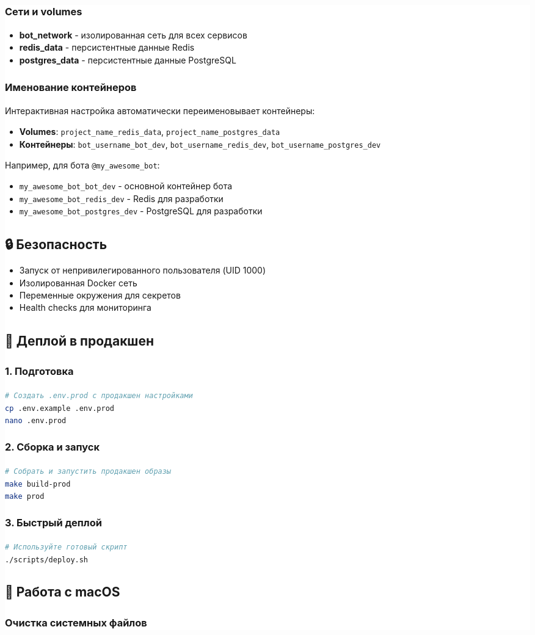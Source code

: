 ### Сети и volumes

- **bot_network** - изолированная сеть для всех сервисов
- **redis_data** - персистентные данные Redis
- **postgres_data** - персистентные данные PostgreSQL

### Именование контейнеров

Интерактивная настройка автоматически переименовывает контейнеры:

- **Volumes**: `project_name_redis_data`, `project_name_postgres_data`
- **Контейнеры**: `bot_username_bot_dev`, `bot_username_redis_dev`, `bot_username_postgres_dev`

Например, для бота `@my_awesome_bot`:
- `my_awesome_bot_bot_dev` - основной контейнер бота
- `my_awesome_bot_redis_dev` - Redis для разработки  
- `my_awesome_bot_postgres_dev` - PostgreSQL для разработки

## 🔒 Безопасность

- Запуск от непривилегированного пользователя (UID 1000)
- Изолированная Docker сеть
- Переменные окружения для секретов
- Health checks для мониторинга

## 🚀 Деплой в продакшен

### 1. Подготовка

```bash
# Создать .env.prod с продакшен настройками
cp .env.example .env.prod
nano .env.prod
```

### 2. Сборка и запуск

```bash
# Собрать и запустить продакшен образы
make build-prod
make prod
```

### 3. Быстрый деплой

```bash
# Используйте готовый скрипт
./scripts/deploy.sh
```

## 🍎 Работа с macOS

### Очистка системных файлов
